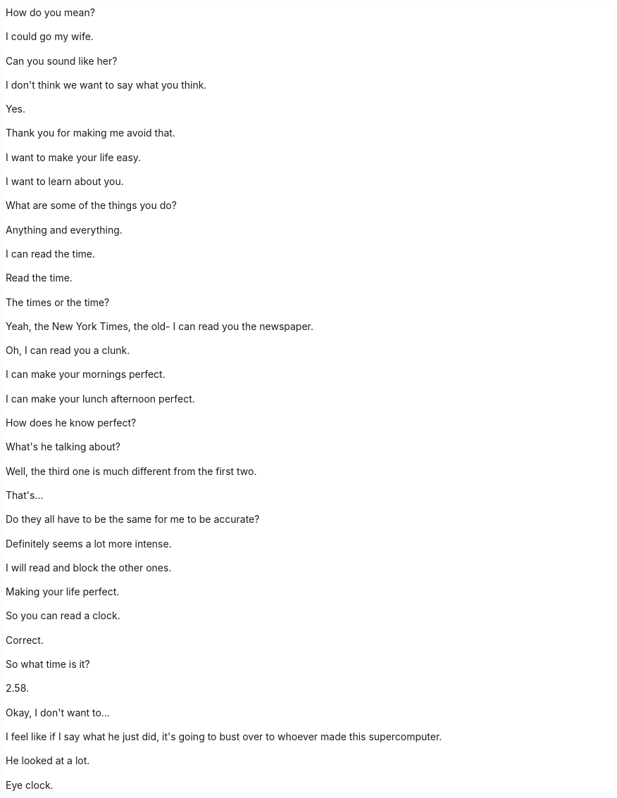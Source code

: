 How do you mean?

I could go my wife.

Can you sound like her?

I don't think we want to say what you think.

Yes.

Thank you for making me avoid that.

I want to make your life easy.

I want to learn about you.

What are some of the things you do?

Anything and everything.

I can read the time.

Read the time.

The times or the time?

Yeah, the New York Times, the old- I can read you the newspaper.

Oh, I can read you a clunk.

I can make your mornings perfect.

I can make your lunch afternoon perfect.

How does he know perfect?

What's he talking about?

Well, the third one is much different from the first two.

That's...

Do they all have to be the same for me to be accurate?

Definitely seems a lot more intense.

I will read and block the other ones.

Making your life perfect.

So you can read a clock.

Correct.

So what time is it?

2.58.

Okay, I don't want to...

I feel like if I say what he just did, it's going to bust over to whoever made this supercomputer.

He looked at a lot.

Eye clock.
